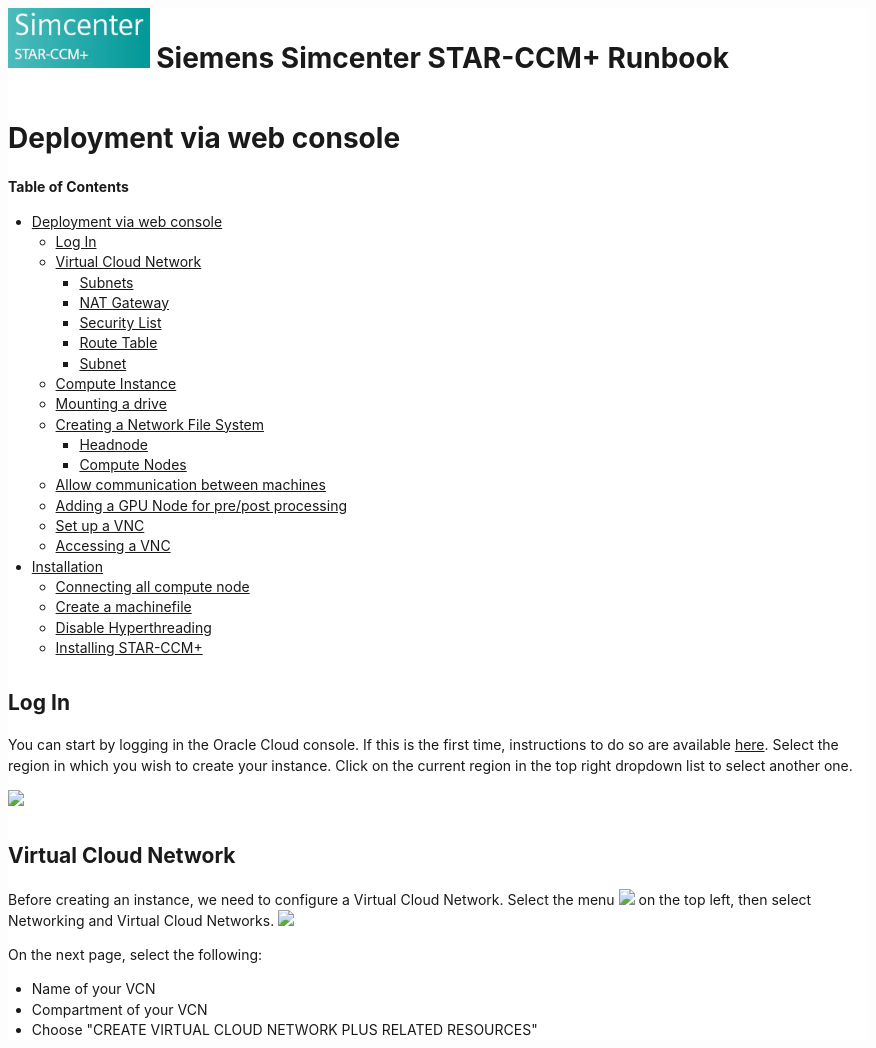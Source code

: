 # <img src="https://github.com/oci-hpc/oci-hpc-runbook-StarCCM/raw/master/Images/STARCCM_logo.png" height="60"> Siemens Simcenter STAR-CCM+ Runbook


# Deployment via web console

**Table of Contents**

- [Deployment via web console](#deployment-via-web-console)
  - [Log In](#log-in-1)
  - [Virtual Cloud Network](#virtual-cloud-network)
    - [Subnets](#subnets)
    - [NAT Gateway](#nat-gateway)
    - [Security List](#security-list)
    - [Route Table](#route-table)
    - [Subnet](#subnet)
  - [Compute Instance](#compute-instance)
  - [Mounting a drive](#mounting-a-drive)
  - [Creating a Network File System](#creating-a-network-file-system)
    - [Headnode](#headnode)
    - [Compute Nodes](#compute-nodes)
  - [Allow communication between machines](#allow-communication-between-machines)
  - [Adding a GPU Node for pre/post processing](#adding-a-gpu-node-for-prepost-processing)
  - [Set up a VNC](#set-up-a-vnc)
  - [Accessing a VNC](#accessing-a-vnc)
- [Installation](#installation)
  - [Connecting all compute node](#connecting-all-compute-node)
  - [Create a machinefile](#create-a-machinefile)
  - [Disable Hyperthreading](#disable-hyperthreading)
  - [Installing STAR-CCM+](#installing-star-ccm)

## Log In
You can start by logging in the Oracle Cloud console. If this is the first time, instructions to do so are available [here](https://docs.cloud.oracle.com/iaas/Content/GSG/Tasks/signingin.htm).
Select the region in which you wish to create your instance. Click on the current region in the top right dropdown list to select another one. 

<img src="https://github.com/oci-hpc/oci-hpc-runbook-shared/blob/master/images/Region.png" height="50">

## Virtual Cloud Network
Before creating an instance, we need to configure a Virtual Cloud Network. Select the menu <img src="https://github.com/oci-hpc/oci-hpc-runbook-shared/blob/master/images/menu.png" height="20"> on the top left, then select Networking and Virtual Cloud Networks. <img src="https://github.com/oci-hpc/oci-hpc-runbook-shared/blob/master/images/create_vcn.png" height="20">

On the next page, select the following: 
* Name of your VCN
* Compartment of your VCN
* Choose "CREATE VIRTUAL CLOUD NETWORK PLUS RELATED RESOURCES"
